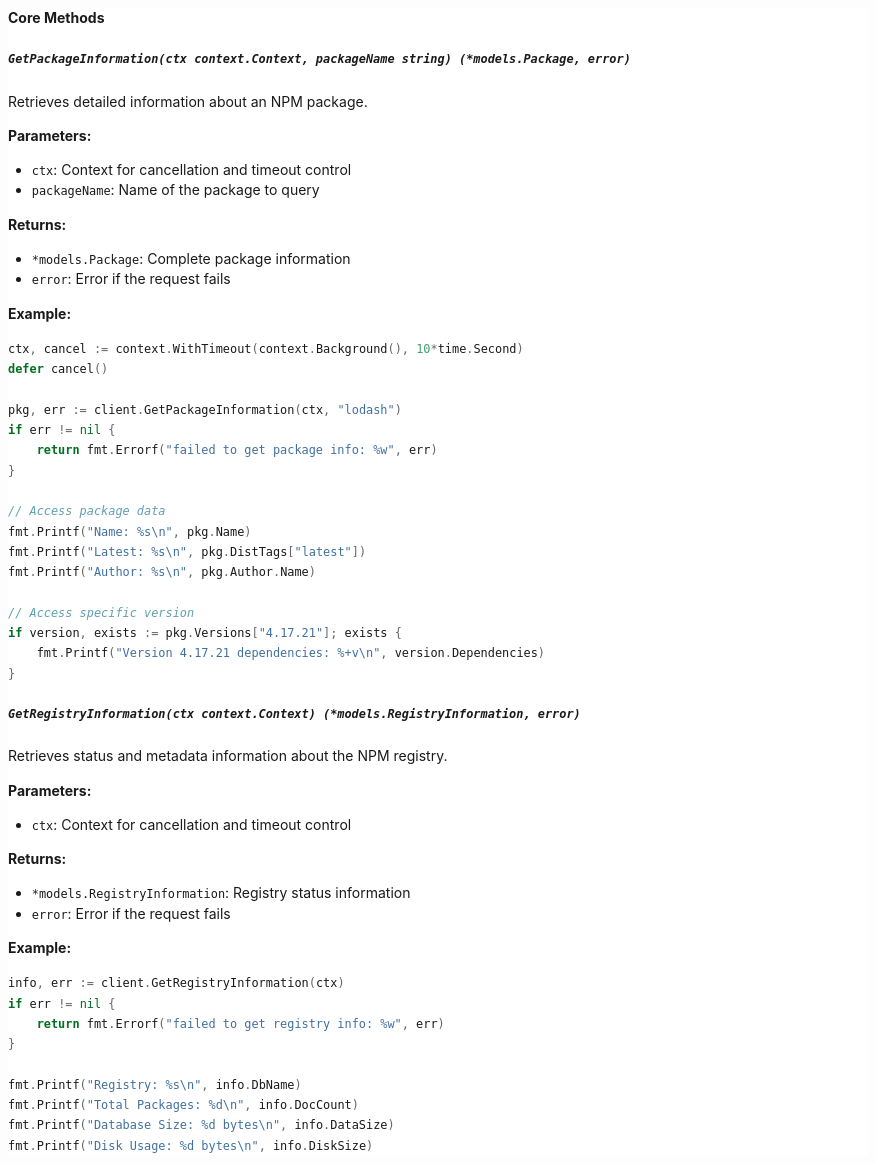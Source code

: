 #### Core Methods

##### `GetPackageInformation(ctx context.Context, packageName string) (*models.Package, error)`

Retrieves detailed information about an NPM package.

**Parameters:**
- `ctx`: Context for cancellation and timeout control
- `packageName`: Name of the package to query

**Returns:**
- `*models.Package`: Complete package information
- `error`: Error if the request fails

**Example:**
```go
ctx, cancel := context.WithTimeout(context.Background(), 10*time.Second)
defer cancel()

pkg, err := client.GetPackageInformation(ctx, "lodash")
if err != nil {
    return fmt.Errorf("failed to get package info: %w", err)
}

// Access package data
fmt.Printf("Name: %s\n", pkg.Name)
fmt.Printf("Latest: %s\n", pkg.DistTags["latest"])
fmt.Printf("Author: %s\n", pkg.Author.Name)

// Access specific version
if version, exists := pkg.Versions["4.17.21"]; exists {
    fmt.Printf("Version 4.17.21 dependencies: %+v\n", version.Dependencies)
}
```

##### `GetRegistryInformation(ctx context.Context) (*models.RegistryInformation, error)`

Retrieves status and metadata information about the NPM registry.

**Parameters:**
- `ctx`: Context for cancellation and timeout control

**Returns:**
- `*models.RegistryInformation`: Registry status information
- `error`: Error if the request fails

**Example:**
```go
info, err := client.GetRegistryInformation(ctx)
if err != nil {
    return fmt.Errorf("failed to get registry info: %w", err)
}

fmt.Printf("Registry: %s\n", info.DbName)
fmt.Printf("Total Packages: %d\n", info.DocCount)
fmt.Printf("Database Size: %d bytes\n", info.DataSize)
fmt.Printf("Disk Usage: %d bytes\n", info.DiskSize)
```
